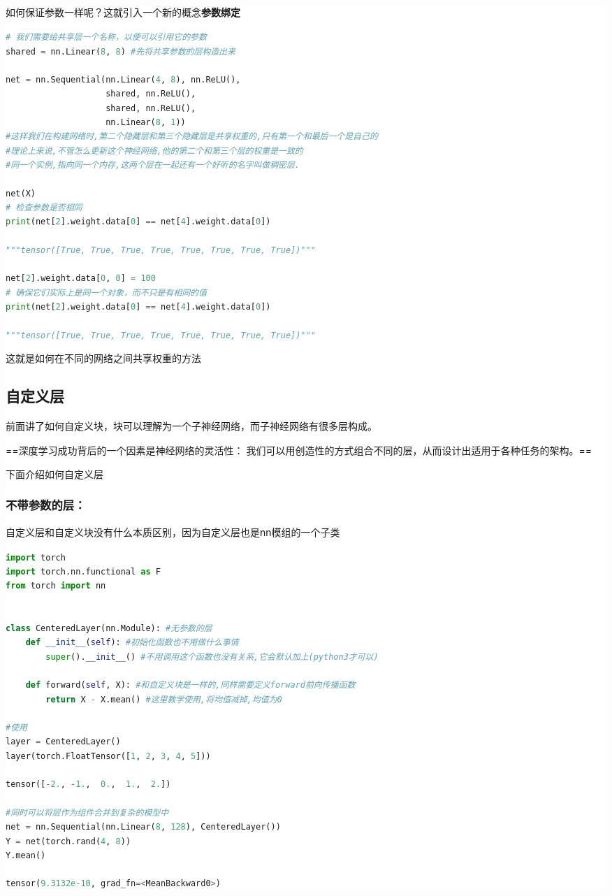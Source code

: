 如何保证参数一样呢？这就引入一个新的概念**参数绑定**

~~~py
# 我们需要给共享层一个名称，以便可以引用它的参数
shared = nn.Linear(8, 8) #先将共享参数的层构造出来

net = nn.Sequential(nn.Linear(4, 8), nn.ReLU(),
                    shared, nn.ReLU(),
                    shared, nn.ReLU(),
                    nn.Linear(8, 1))
#这样我们在构建网络时,第二个隐藏层和第三个隐藏层是共享权重的,只有第一个和最后一个是自己的
#理论上来说,不管怎么更新这个神经网络,他的第二个和第三个层的权重是一致的
#同一个实例,指向同一个内存,这两个层在一起还有一个好听的名字叫做稠密层.

net(X)
# 检查参数是否相同
print(net[2].weight.data[0] == net[4].weight.data[0])

"""tensor([True, True, True, True, True, True, True, True])"""

net[2].weight.data[0, 0] = 100
# 确保它们实际上是同一个对象，而不只是有相同的值
print(net[2].weight.data[0] == net[4].weight.data[0])

"""tensor([True, True, True, True, True, True, True, True])"""
~~~

这就是如何在不同的网络之间共享权重的方法

## 自定义层

前面讲了如何自定义块，块可以理解为一个子神经网络，而子神经网络有很多层构成。

==深度学习成功背后的一个因素是神经网络的灵活性： 我们可以用创造性的方式组合不同的层，从而设计出适用于各种任务的架构。==

下面介绍如何自定义层

### 不带参数的层：

自定义层和自定义块没有什么本质区别，因为自定义层也是nn模组的一个子类

~~~py
import torch
import torch.nn.functional as F
from torch import nn


class CenteredLayer(nn.Module): #无参数的层
    def __init__(self): #初始化函数也不用做什么事情
        super().__init__() #不用调用这个函数也没有关系,它会默认加上(python3才可以)

    def forward(self, X): #和自定义块是一样的,同样需要定义forward前向传播函数
        return X - X.mean() #这里教学使用,将均值减掉,均值为0
    
#使用
layer = CenteredLayer()
layer(torch.FloatTensor([1, 2, 3, 4, 5]))

tensor([-2., -1.,  0.,  1.,  2.])

#同时可以将层作为组件合并到复杂的模型中
net = nn.Sequential(nn.Linear(8, 128), CenteredLayer())
Y = net(torch.rand(4, 8))
Y.mean()

tensor(9.3132e-10, grad_fn=<MeanBackward0>)
~~~